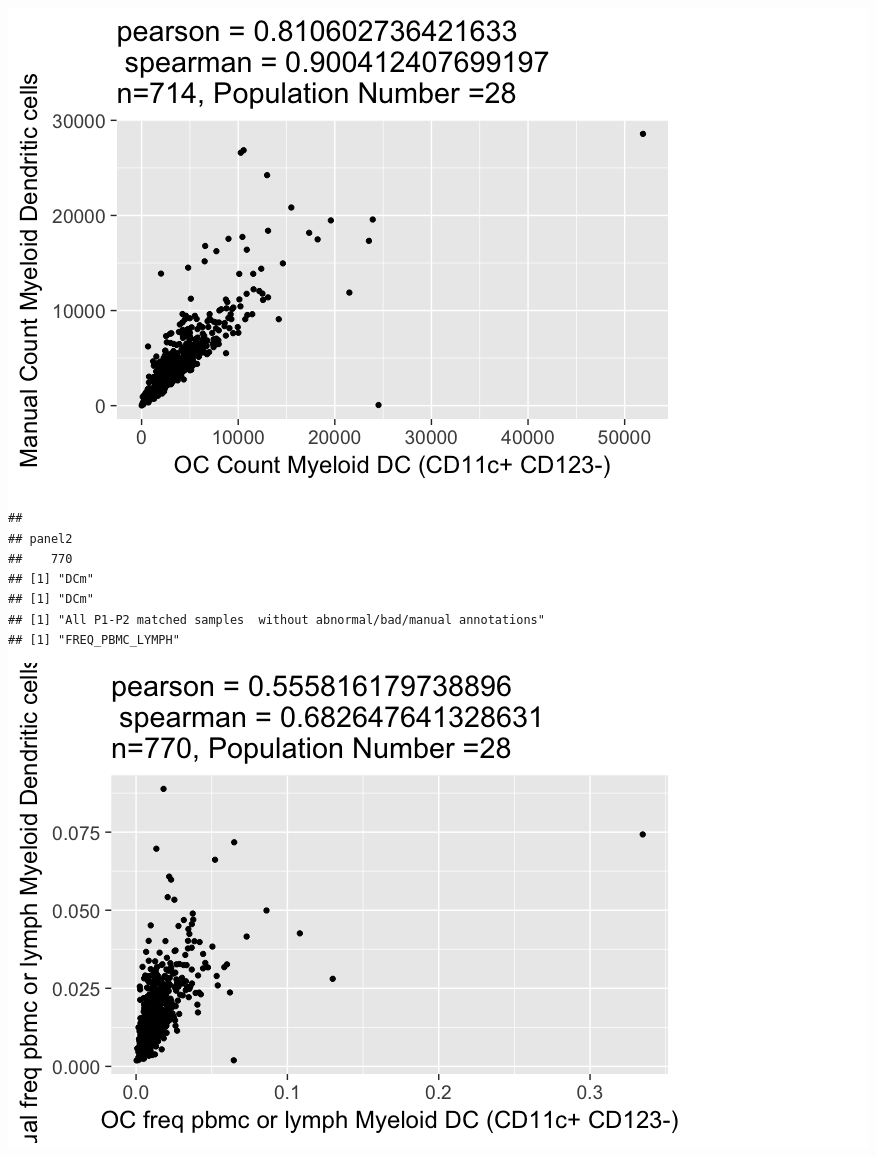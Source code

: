 ![](latestComps_SS_CD8_CD14_V5_files/figure-html/setup-148.png)

```
## 
## panel2 
##    770 
## [1] "DCm"
## [1] "DCm"
## [1] "All P1-P2 matched samples  without abnormal/bad/manual annotations"
## [1] "FREQ_PBMC_LYMPH"
```

![](latestComps_SS_CD8_CD14_V5_files/figure-html/setup-149.png)
